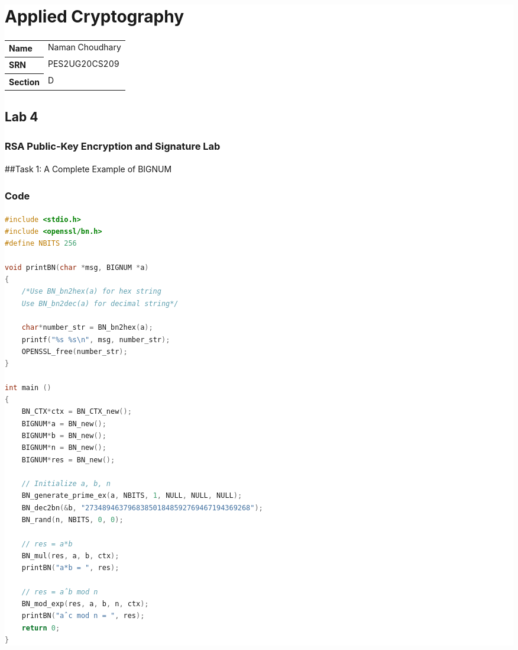 # Applied Cryptography

<table style="width:100%">
  <tr>
    <th align="left">Name</th>
    <td>Naman Choudhary</td>
  </tr>
  <tr>
    <th align="left">SRN</th>
    <td>PES2UG20CS209</td>
  </tr>
  <tr>
    <th align="left">Section</th>
    <td>D</td>
  </tr>
</table>

## Lab 4
### RSA Public-Key Encryption and Signature Lab
##Task 1: A Complete Example of BIGNUM

### Code

```c
#include <stdio.h>
#include <openssl/bn.h>
#define NBITS 256

void printBN(char *msg, BIGNUM *a)
{
    /*Use BN_bn2hex(a) for hex string
    Use BN_bn2dec(a) for decimal string*/

    char*number_str = BN_bn2hex(a);
    printf("%s %s\n", msg, number_str);
    OPENSSL_free(number_str);
}

int main ()
{
    BN_CTX*ctx = BN_CTX_new();
    BIGNUM*a = BN_new();
    BIGNUM*b = BN_new();
    BIGNUM*n = BN_new();
    BIGNUM*res = BN_new();

    // Initialize a, b, n
    BN_generate_prime_ex(a, NBITS, 1, NULL, NULL, NULL);
    BN_dec2bn(&b, "273489463796838501848592769467194369268");
    BN_rand(n, NBITS, 0, 0);

    // res = a*b
    BN_mul(res, a, b, ctx);
    printBN("a*b = ", res);

    // res = aˆb mod n
    BN_mod_exp(res, a, b, n, ctx);
    printBN("aˆc mod n = ", res);
    return 0;
}
```
